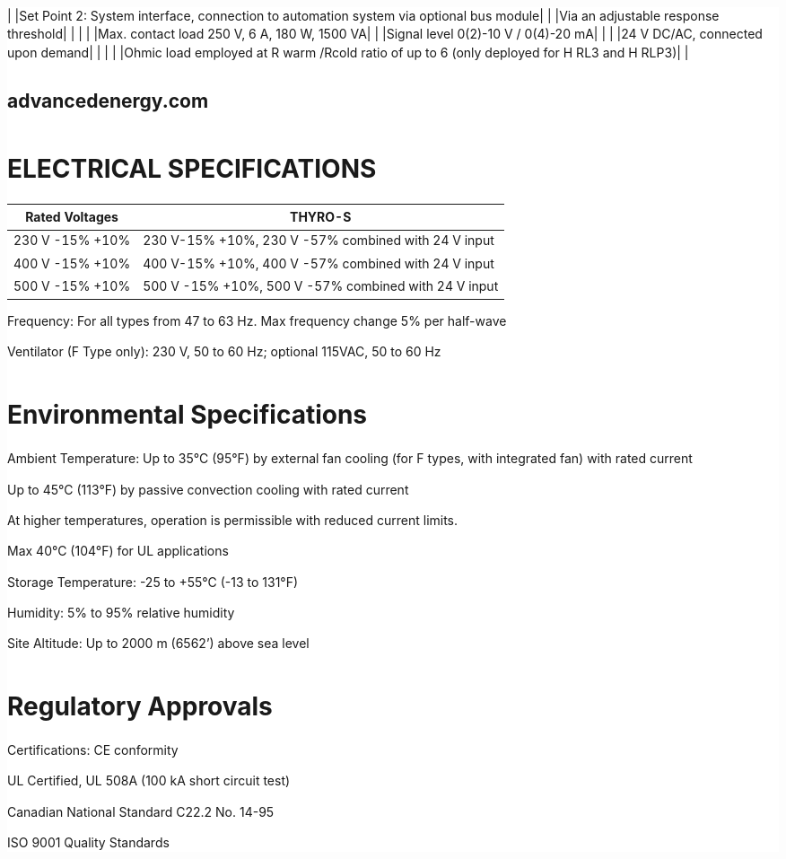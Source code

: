| |Set Point 2: System interface, connection to automation system via optional bus module| |
|Via an adjustable response threshold| | |
| |Max. contact load 250 V, 6 A, 180 W, 1500 VA| |
|Signal level 0(2)-10 V / 0(4)-20 mA| | |
|24 V DC/AC, connected upon demand| | |
| |Ohmic load employed at R warm /Rcold ratio of up to 6 (only deployed for H RL3 and H RLP3)| |

advancedenergy.com
---
# ELECTRICAL SPECIFICATIONS

|Rated Voltages|THYRO-S|
|---|---|
|230 V -15% +10%|230 V-15% +10%, 230 V -57% combined with 24 V input|
|400 V -15% +10%|400 V-15% +10%, 400 V -57% combined with 24 V input|
|500 V -15% +10%|500 V -15% +10%, 500 V -57% combined with 24 V input|

Frequency: For all types from 47 to 63 Hz. Max frequency change 5% per half-wave

Ventilator (F Type only): 230 V, 50 to 60 Hz; optional 115VAC, 50 to 60 Hz

# Environmental Specifications

Ambient Temperature: Up to 35°C (95°F) by external fan cooling (for F types, with integrated fan) with rated current

Up to 45°C (113°F) by passive convection cooling with rated current

At higher temperatures, operation is permissible with reduced current limits.

Max 40°C (104°F) for UL applications

Storage Temperature: -25 to +55°C (-13 to 131°F)

Humidity: 5% to 95% relative humidity

Site Altitude: Up to 2000 m (6562’) above sea level

# Regulatory Approvals

Certifications: CE conformity

UL Certified, UL 508A (100 kA short circuit test)

Canadian National Standard C22.2 No. 14-95

ISO 9001 Quality Standards
